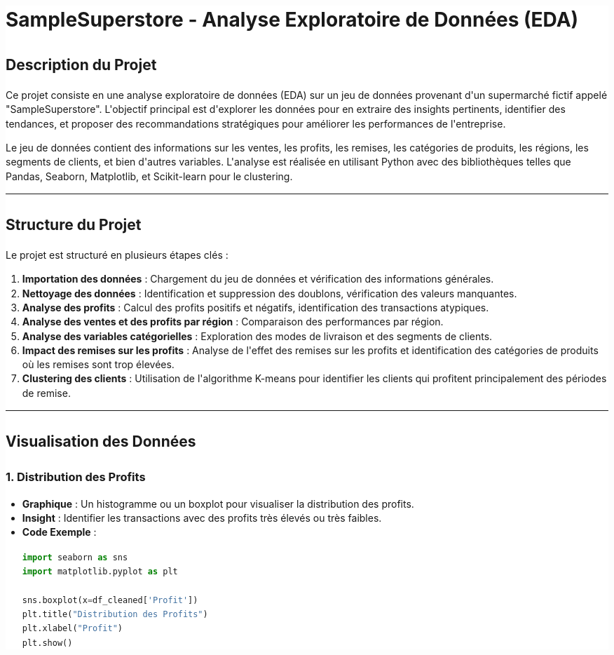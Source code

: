 # SampleSuperstore - Analyse Exploratoire de Données (EDA)

## Description du Projet

Ce projet consiste en une analyse exploratoire de données (EDA) sur un jeu de données provenant d'un supermarché fictif appelé "SampleSuperstore". L'objectif principal est d'explorer les données pour en extraire des insights pertinents, identifier des tendances, et proposer des recommandations stratégiques pour améliorer les performances de l'entreprise.

Le jeu de données contient des informations sur les ventes, les profits, les remises, les catégories de produits, les régions, les segments de clients, et bien d'autres variables. L'analyse est réalisée en utilisant Python avec des bibliothèques telles que Pandas, Seaborn, Matplotlib, et Scikit-learn pour le clustering.

---

## Structure du Projet

Le projet est structuré en plusieurs étapes clés :

1. **Importation des données** : Chargement du jeu de données et vérification des informations générales.
2. **Nettoyage des données** : Identification et suppression des doublons, vérification des valeurs manquantes.
3. **Analyse des profits** : Calcul des profits positifs et négatifs, identification des transactions atypiques.
4. **Analyse des ventes et des profits par région** : Comparaison des performances par région.
5. **Analyse des variables catégorielles** : Exploration des modes de livraison et des segments de clients.
6. **Impact des remises sur les profits** : Analyse de l'effet des remises sur les profits et identification des catégories de produits où les remises sont trop élevées.
7. **Clustering des clients** : Utilisation de l'algorithme K-means pour identifier les clients qui profitent principalement des périodes de remise.

---

## Visualisation des Données

### 1. **Distribution des Profits**
   - **Graphique** : Un histogramme ou un boxplot pour visualiser la distribution des profits.
   - **Insight** : Identifier les transactions avec des profits très élevés ou très faibles.
   - **Code Exemple** :
     ```python
     import seaborn as sns
     import matplotlib.pyplot as plt

     sns.boxplot(x=df_cleaned['Profit'])
     plt.title("Distribution des Profits")
     plt.xlabel("Profit")
     plt.show()
     ```
    